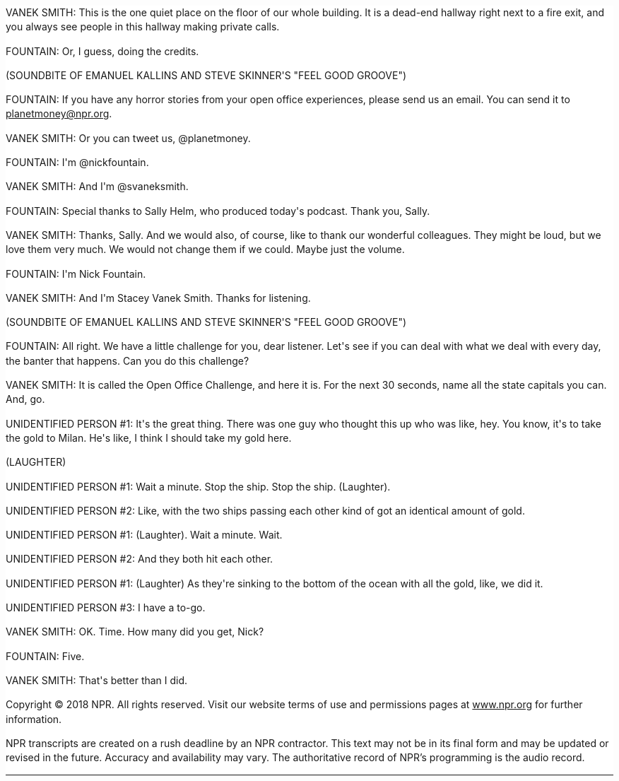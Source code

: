 VANEK SMITH: This is the one quiet place on the floor of our whole building. It is a dead-end hallway right next to a fire exit, and you always see people in this hallway making private calls.

FOUNTAIN: Or, I guess, doing the credits.

(SOUNDBITE OF EMANUEL KALLINS AND STEVE SKINNER'S "FEEL GOOD GROOVE")

FOUNTAIN: If you have any horror stories from your open office experiences, please send us an email. You can send it to planetmoney@npr.org.

VANEK SMITH: Or you can tweet us, @planetmoney.

FOUNTAIN: I'm @nickfountain.

VANEK SMITH: And I'm @svaneksmith.

FOUNTAIN: Special thanks to Sally Helm, who produced today's podcast. Thank you, Sally.

VANEK SMITH: Thanks, Sally. And we would also, of course, like to thank our wonderful colleagues. They might be loud, but we love them very much. We would not change them if we could. Maybe just the volume.

FOUNTAIN: I'm Nick Fountain.

VANEK SMITH: And I'm Stacey Vanek Smith. Thanks for listening.

(SOUNDBITE OF EMANUEL KALLINS AND STEVE SKINNER'S "FEEL GOOD GROOVE")

FOUNTAIN: All right. We have a little challenge for you, dear listener. Let's see if you can deal with what we deal with every day, the banter that happens. Can you do this challenge?

VANEK SMITH: It is called the Open Office Challenge, and here it is. For the next 30 seconds, name all the state capitals you can. And, go.

UNIDENTIFIED PERSON #1: It's the great thing. There was one guy who thought this up who was like, hey. You know, it's to take the gold to Milan. He's like, I think I should take my gold here.

(LAUGHTER)

UNIDENTIFIED PERSON #1: Wait a minute. Stop the ship. Stop the ship. (Laughter).

UNIDENTIFIED PERSON #2: Like, with the two ships passing each other kind of got an identical amount of gold.

UNIDENTIFIED PERSON #1: (Laughter). Wait a minute. Wait.

UNIDENTIFIED PERSON #2: And they both hit each other.

UNIDENTIFIED PERSON #1: (Laughter) As they're sinking to the bottom of the ocean with all the gold, like, we did it.

UNIDENTIFIED PERSON #3: I have a to-go.

VANEK SMITH: OK. Time. How many did you get, Nick?

FOUNTAIN: Five.

VANEK SMITH: That's better than I did.

Copyright © 2018 NPR. All rights reserved. Visit our website terms of use and permissions pages at www.npr.org for further information.

NPR transcripts are created on a rush deadline by an NPR contractor. This text may not be in its final form and may be updated or revised in the future. Accuracy and availability may vary. The authoritative record of NPR’s programming is the audio record.

----
